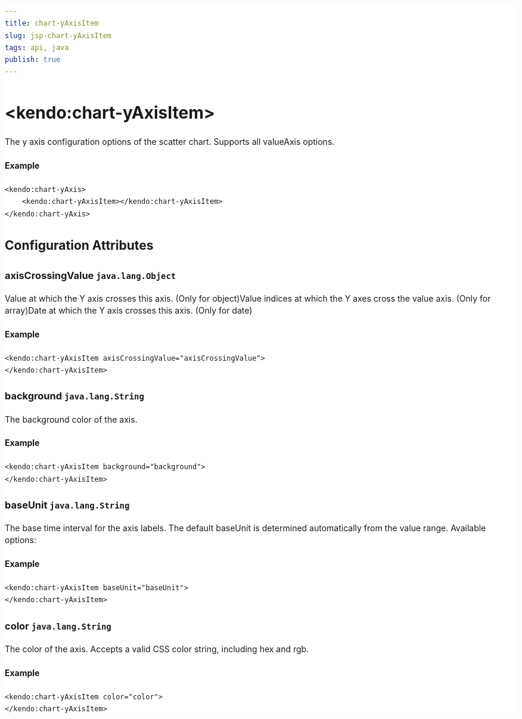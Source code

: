 ```yaml
---
title: chart-yAxisItem
slug: jsp-chart-yAxisItem
tags: api, java
publish: true
---
```


# \<kendo:chart-yAxisItem\>

The y axis configuration options of the scatter chart. Supports all valueAxis options.

#### Example
    <kendo:chart-yAxis>
        <kendo:chart-yAxisItem></kendo:chart-yAxisItem>
    </kendo:chart-yAxis>

## Configuration Attributes

### axisCrossingValue `java.lang.Object`

Value at which the Y axis crosses this axis. (Only for object)Value indices at which the Y axes cross the value axis. (Only for array)Date at which the Y axis crosses this axis. (Only for date)

#### Example
    <kendo:chart-yAxisItem axisCrossingValue="axisCrossingValue">
    </kendo:chart-yAxisItem>

### background `java.lang.String`

The background color of the axis.

#### Example
    <kendo:chart-yAxisItem background="background">
    </kendo:chart-yAxisItem>

### baseUnit `java.lang.String`

The base time interval for the axis labels. The default baseUnit is determined automatically from the value range. Available options:

#### Example
    <kendo:chart-yAxisItem baseUnit="baseUnit">
    </kendo:chart-yAxisItem>

### color `java.lang.String`

The color of the axis. Accepts a valid CSS color string, including hex and rgb.

#### Example
    <kendo:chart-yAxisItem color="color">
    </kendo:chart-yAxisItem>
